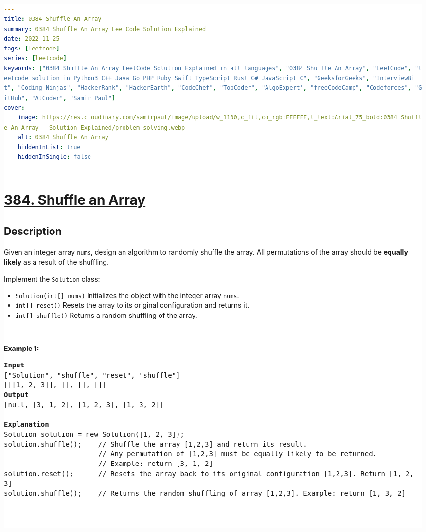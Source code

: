 ```yaml
---
title: 0384 Shuffle An Array
summary: 0384 Shuffle An Array LeetCode Solution Explained
date: 2022-11-25
tags: [leetcode]
series: [leetcode]
keywords: ["0384 Shuffle An Array LeetCode Solution Explained in all languages", "0384 Shuffle An Array", "LeetCode", "leetcode solution in Python3 C++ Java Go PHP Ruby Swift TypeScript Rust C# JavaScript C", "GeeksforGeeks", "InterviewBit", "Coding Ninjas", "HackerRank", "HackerEarth", "CodeChef", "TopCoder", "AlgoExpert", "freeCodeCamp", "Codeforces", "GitHub", "AtCoder", "Samir Paul"]
cover:
    image: https://res.cloudinary.com/samirpaul/image/upload/w_1100,c_fit,co_rgb:FFFFFF,l_text:Arial_75_bold:0384 Shuffle An Array - Solution Explained/problem-solving.webp
    alt: 0384 Shuffle An Array
    hiddenInList: true
    hiddenInSingle: false
---
```



# [384. Shuffle an Array](https://leetcode.com/problems/shuffle-an-array)


## Description

<p>Given an integer array <code>nums</code>, design an algorithm to randomly shuffle the array. All permutations of the array should be <strong>equally likely</strong> as a result of the shuffling.</p>

<p>Implement the <code>Solution</code> class:</p>

<ul>
	<li><code>Solution(int[] nums)</code> Initializes the object with the integer array <code>nums</code>.</li>
	<li><code>int[] reset()</code> Resets the array to its original configuration and returns it.</li>
	<li><code>int[] shuffle()</code> Returns a random shuffling of the array.</li>
</ul>

<p>&nbsp;</p>
<p><strong class="example">Example 1:</strong></p>

<pre>
<strong>Input</strong>
[&quot;Solution&quot;, &quot;shuffle&quot;, &quot;reset&quot;, &quot;shuffle&quot;]
[[[1, 2, 3]], [], [], []]
<strong>Output</strong>
[null, [3, 1, 2], [1, 2, 3], [1, 3, 2]]

<strong>Explanation</strong>
Solution solution = new Solution([1, 2, 3]);
solution.shuffle();    // Shuffle the array [1,2,3] and return its result.
                       // Any permutation of [1,2,3] must be equally likely to be returned.
                       // Example: return [3, 1, 2]
solution.reset();      // Resets the array back to its original configuration [1,2,3]. Return [1, 2, 3]
solution.shuffle();    // Returns the random shuffling of array [1,2,3]. Example: return [1, 3, 2]
